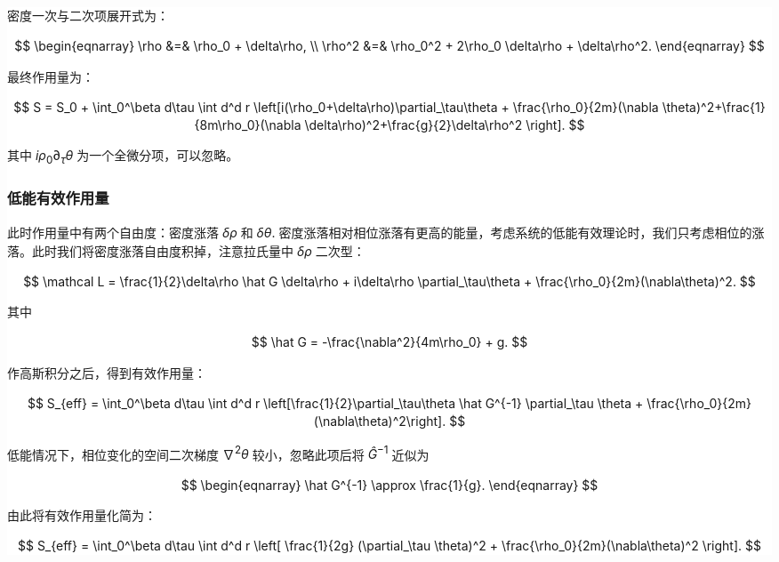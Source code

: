 密度一次与二次项展开式为：

$$
\begin{eqnarray}
	\rho &=& \rho_0 + \delta\rho, \\
	\rho^2 &=& \rho_0^2 + 2\rho_0 \delta\rho + \delta\rho^2.
\end{eqnarray}
$$

最终作用量为：

$$
	S = S_0 + \int_0^\beta d\tau \int d^d r \left[i(\rho_0+\delta\rho)\partial_\tau\theta + \frac{\rho_0}{2m}(\nabla \theta)^2+\frac{1}{8m\rho_0}(\nabla \delta\rho)^2+\frac{g}{2}\delta\rho^2 \right].
$$

其中 $i\rho_0 \partial_\tau \theta$ 为一个全微分项，可以忽略。


### 低能有效作用量

此时作用量中有两个自由度：密度涨落 $\delta\rho$ 和 $\delta\theta$. 密度涨落相对相位涨落有更高的能量，考虑系统的低能有效理论时，我们只考虑相位的涨落。此时我们将密度涨落自由度积掉，注意拉氏量中 $\delta\rho$ 二次型：

$$
	\mathcal L =
	\frac{1}{2}\delta\rho \hat G \delta\rho
	+ i\delta\rho \partial_\tau\theta + \frac{\rho_0}{2m}(\nabla\theta)^2.
$$

其中

$$
	\hat G = -\frac{\nabla^2}{4m\rho_0} + g.
$$

作高斯积分之后，得到有效作用量：

$$
	S_{eff}
	= \int_0^\beta d\tau \int d^d r \left[\frac{1}{2}\partial_\tau\theta \hat G^{-1} \partial_\tau \theta + \frac{\rho_0}{2m}(\nabla\theta)^2\right].
$$

低能情况下，相位变化的空间二次梯度 $\nabla^2\theta$ 较小，忽略此项后将 $\hat G^{-1}$ 近似为

$$
\begin{eqnarray}
	\hat G^{-1} \approx \frac{1}{g}.
\end{eqnarray}
$$

由此将有效作用量化简为：

$$
	S_{eff}
	= \int_0^\beta d\tau \int d^d r 
	\left[
		\frac{1}{2g} (\partial_\tau \theta)^2 + \frac{\rho_0}{2m}(\nabla\theta)^2
	\right].
$$
